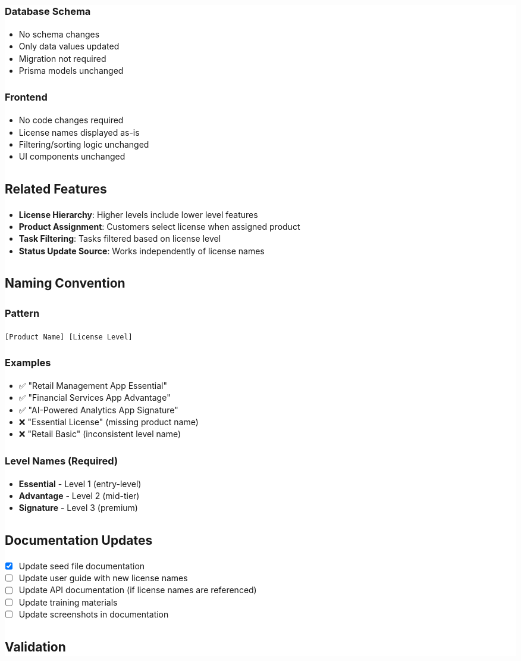### Database Schema
- No schema changes
- Only data values updated
- Migration not required
- Prisma models unchanged

### Frontend
- No code changes required
- License names displayed as-is
- Filtering/sorting logic unchanged
- UI components unchanged

## Related Features

- **License Hierarchy**: Higher levels include lower level features
- **Product Assignment**: Customers select license when assigned product
- **Task Filtering**: Tasks filtered based on license level
- **Status Update Source**: Works independently of license names

## Naming Convention

### Pattern
```
[Product Name] [License Level]
```

### Examples
- ✅ "Retail Management App Essential"
- ✅ "Financial Services App Advantage"
- ✅ "AI-Powered Analytics App Signature"
- ❌ "Essential License" (missing product name)
- ❌ "Retail Basic" (inconsistent level name)

### Level Names (Required)
- **Essential** - Level 1 (entry-level)
- **Advantage** - Level 2 (mid-tier)
- **Signature** - Level 3 (premium)

## Documentation Updates

- [x] Update seed file documentation
- [ ] Update user guide with new license names
- [ ] Update API documentation (if license names are referenced)
- [ ] Update training materials
- [ ] Update screenshots in documentation

## Validation
